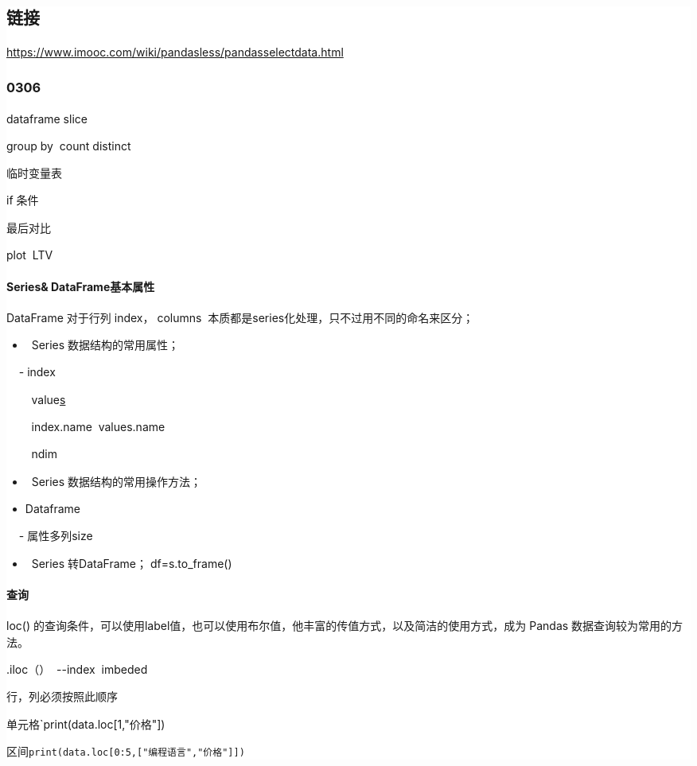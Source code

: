 ## 链接
https://www.imooc.com/wiki/pandasless/pandasselectdata.html




### 0306


dataframe slice

group by  count distinct

临时变量表

if 条件

最后对比

plot  LTV

  
  

#### Series& DataFrame基本属性

  

DataFrame 对于行列 index， columns  本质都是series化处理，只不过用不同的命名来区分；

  

-   Series 数据结构的常用属性；

    - index

        value<u>s</u>

        index.name  values.name

        ndim

-   Series 数据结构的常用操作方法；

- Dataframe

    - 属性多列size


-   Series 转DataFrame；
df=s.to_frame()
  

#### 查询

loc() 的查询条件，可以使用label值，也可以使用布尔值，他丰富的传值方式，以及简洁的使用方式，成为 Pandas 数据查询较为常用的方法。

.iloc（）  --index  imbeded

  

行，列必须按照此顺序

单元格`print(data.loc[1,"价格"])

区间`print(data.loc[0:5,["编程语言","价格"]])`
